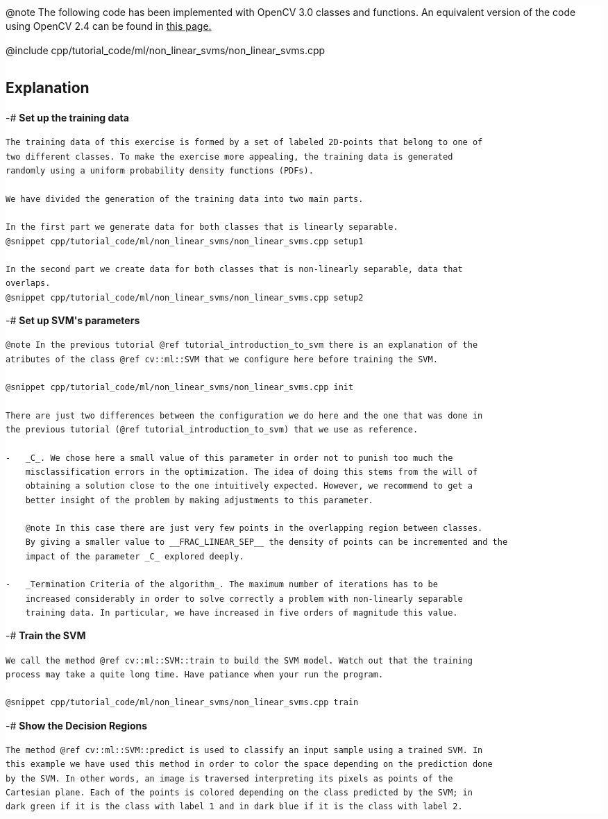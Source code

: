 @note The following code has been implemented with OpenCV 3.0 classes and functions. An equivalent version of the code
using OpenCV 2.4 can be found in [this page.](http://docs.opencv.org/2.4/doc/tutorials/ml/non_linear_svms/non_linear_svms.html#nonlinearsvms)

@include cpp/tutorial_code/ml/non_linear_svms/non_linear_svms.cpp

Explanation
-----------

-#  __Set up the training data__

    The training data of this exercise is formed by a set of labeled 2D-points that belong to one of
    two different classes. To make the exercise more appealing, the training data is generated
    randomly using a uniform probability density functions (PDFs).

    We have divided the generation of the training data into two main parts.

    In the first part we generate data for both classes that is linearly separable.
    @snippet cpp/tutorial_code/ml/non_linear_svms/non_linear_svms.cpp setup1

    In the second part we create data for both classes that is non-linearly separable, data that
    overlaps.
    @snippet cpp/tutorial_code/ml/non_linear_svms/non_linear_svms.cpp setup2

-#  __Set up SVM's parameters__

    @note In the previous tutorial @ref tutorial_introduction_to_svm there is an explanation of the
    atributes of the class @ref cv::ml::SVM that we configure here before training the SVM.

    @snippet cpp/tutorial_code/ml/non_linear_svms/non_linear_svms.cpp init

    There are just two differences between the configuration we do here and the one that was done in
    the previous tutorial (@ref tutorial_introduction_to_svm) that we use as reference.

    -   _C_. We chose here a small value of this parameter in order not to punish too much the
        misclassification errors in the optimization. The idea of doing this stems from the will of
        obtaining a solution close to the one intuitively expected. However, we recommend to get a
        better insight of the problem by making adjustments to this parameter.

        @note In this case there are just very few points in the overlapping region between classes.
        By giving a smaller value to __FRAC_LINEAR_SEP__ the density of points can be incremented and the
        impact of the parameter _C_ explored deeply.

    -   _Termination Criteria of the algorithm_. The maximum number of iterations has to be
        increased considerably in order to solve correctly a problem with non-linearly separable
        training data. In particular, we have increased in five orders of magnitude this value.

-#  __Train the SVM__

    We call the method @ref cv::ml::SVM::train to build the SVM model. Watch out that the training
    process may take a quite long time. Have patiance when your run the program.

    @snippet cpp/tutorial_code/ml/non_linear_svms/non_linear_svms.cpp train

-#  __Show the Decision Regions__

    The method @ref cv::ml::SVM::predict is used to classify an input sample using a trained SVM. In
    this example we have used this method in order to color the space depending on the prediction done
    by the SVM. In other words, an image is traversed interpreting its pixels as points of the
    Cartesian plane. Each of the points is colored depending on the class predicted by the SVM; in
    dark green if it is the class with label 1 and in dark blue if it is the class with label 2.
